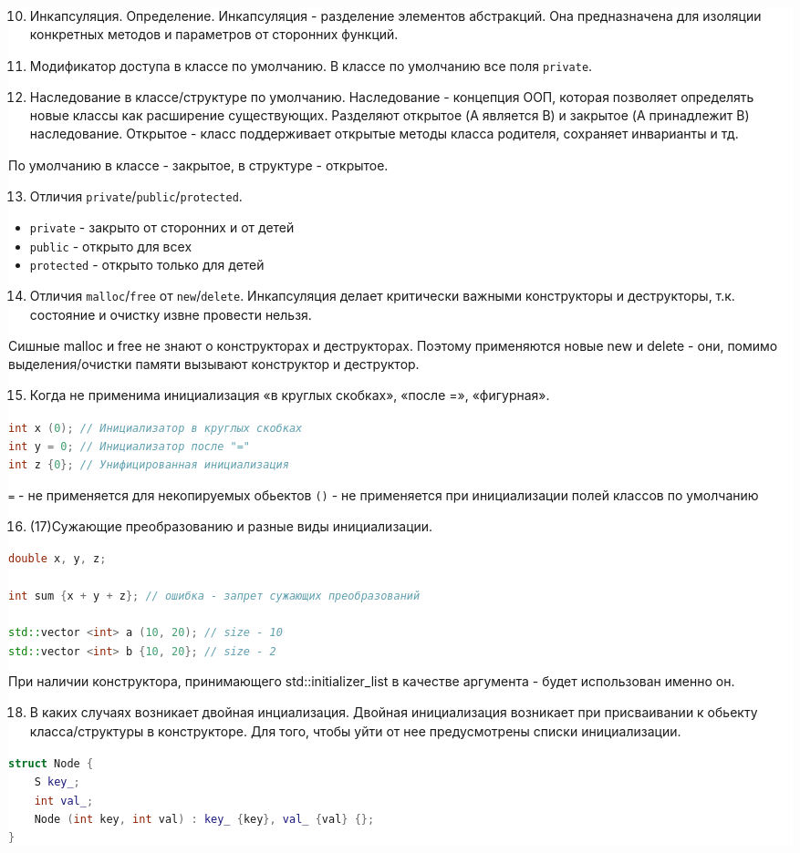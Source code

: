 10. Инкапсуляция. Определение.
Инкапсуляция - разделение элементов абстракций. Она предназначена для изоляции конкретных методов и параметров от сторонних функций.

11. Модификатор доступа в классе по умолчанию.
В классе по умолчанию все поля `private`.

12. Наследование в классе/структуре по умолчанию.
Наследование - концепция ООП, которая позволяет определять новые классы как расширение существующих.
Разделяют открытое (A является B) и закрытое (A принадлежит B) наследование.
Открытое - класс поддерживает открытые методы класса родителя, сохраняет инварианты и тд.

По умолчанию в классе - закрытое, в структуре - открытое.

13. Отличия `private`/`public`/`protected`.
- `private` - закрыто от сторонних и от детей
- `public` - открыто для всех
- `protected` - открыто только для детей

14. Отличия `malloc`/`free` от `new`/`delete`.
Инкапсуляция делает критически важными конструкторы и деструкторы, т.к. состояние и очистку извне провести нельзя.

Сишные malloc и free не знают о конструкторах и деструкторах. Поэтому применяются новые new и delete - они, помимо выделения/очистки памяти вызывают конструктор и деструктор.

15. Когда не применима инициализация «в круглых скобках», «после =», «фигурная».
```cpp
int x (0); // Инициализатор в круглых скобках
int y = 0; // Инициализатор после "="
int z {0}; // Унифицированная инициализация
```

`=` - не применяется для некопируемых обьектов
`()` - не применяется при инициализации полей классов по умолчанию

16. (17)Сужающие преобразованию и разные виды инициализации.
```cpp
double x, y, z;

int sum {x + y + z}; // ошибка - запрет сужающих преобразований

std::vector <int> a (10, 20); // size - 10
std::vector <int> b {10, 20}; // size - 2
```

При наличии конструктора, принимающего std::initializer_list в качестве аргумента - будет использован именно он.

18. В каких случаях возникает двойная инциализация.
Двойная инициализация возникает при присваивании к обьекту класса/структуры в конструкторе. Для того, чтобы уйти от нее предусмотрены списки инициализации.

```cpp
struct Node {
	S key_;
	int val_;
	Node (int key, int val) : key_ {key}, val_ {val} {};
}
```
